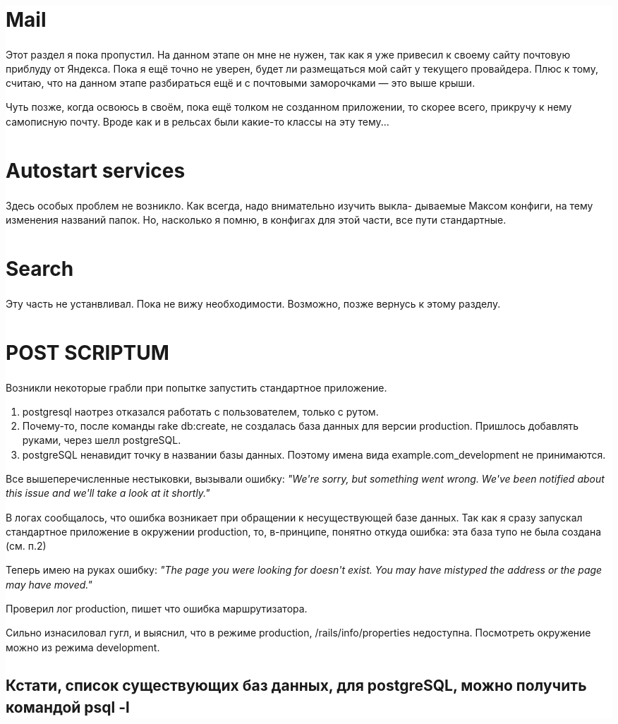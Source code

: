 Mail
====
Этот раздел я пока пропустил. На данном этапе он мне не нужен, так как я уже
привесил к своему сайту почтовую приблуду от Яндекса. Пока я ещё точно не 
уверен, будет ли размещаться мой сайт у текущего провайдера. Плюс к тому, 
считаю, что на данном этапе разбираться ещё и с почтовыми заморочками — это 
выше крыши.

Чуть позже, когда освоюсь в своём, пока ещё толком не созданном приложении, то
скорее всего, прикручу к нему самописную почту. Вроде как и в рельсах были 
какие-то классы на эту тему...

Autostart services
==================
Здесь особых проблем не возникло. Как всегда, надо внимательно изучить выкла-
дываемые Максом конфиги, на тему изменения названий папок. Но, насколько я 
помню, в конфигах для этой части, все пути стандартные.

Search
======
Эту часть не устанвливал. Пока не вижу необходимости. Возможно, позже вернусь
к этому разделу.

POST SCRIPTUM
=============
Возникли некоторые грабли при попытке запустить стандартное приложение.

1.  postgresql наотрез отказался работать с пользователем, только с рутом.
2.  Почему-то, после команды rake db:create, не создалась база данных для 
    версии production. Пришлось добавлять руками, через шелл postgreSQL.
3.  postgreSQL ненавидит точку в названии базы данных. Поэтому имена вида
    example.com_development не принимаются.

Все вышеперечисленные нестыковки, вызывали ошибку: *"We're sorry, but something
went wrong. 
We've been notified about this issue and we'll take a look at it 
shortly."*

В логах сообщалось, что ошибка возникает при обращении к несуществующей базе
данных. Так как я сразу запускал стандартное приложение в окружении production,
то, в-принципе, понятно откуда ошибка: эта база тупо не была создана (см. п.2)
  
Теперь имею на руках ошибку: *"The page you were looking for doesn't exist.
You may have mistyped the address or the page may have moved."*

Проверил лог production, пишет что ошибка маршрутизатора.

Сильно изнасиловал гугл, и выяснил, что в режиме production, /rails/info/properties
недоступна. Посмотреть окружение можно из режима development.

Кстати, список существующих баз данных, для postgreSQL, можно получить командой
    psql -l
--------------------------------------------------------------------------------
